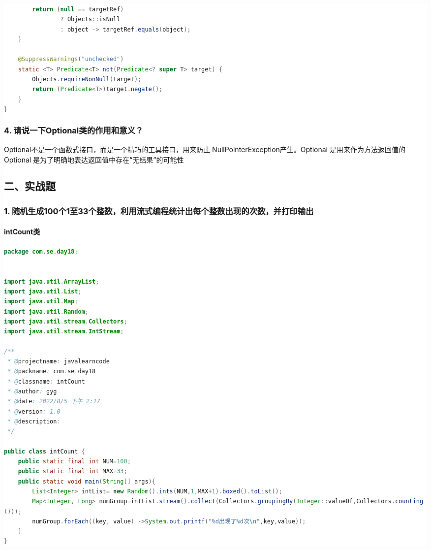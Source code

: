 ```java
        return (null == targetRef)
                ? Objects::isNull
                : object -> targetRef.equals(object);
    }

    @SuppressWarnings("unchecked")
    static <T> Predicate<T> not(Predicate<? super T> target) {
        Objects.requireNonNull(target);
        return (Predicate<T>)target.negate();
    }
}
```

### 4. 请说一下Optional类的作用和意义？

Optional不是一个函数式接口，而是一个精巧的工具接口，用来防止 NullPointerException产生。Optional 是用来作为方法返回值的
Optional 是为了明确地表达返回值中存在“无结果”的可能性

## 二、实战题

### 1. 随机生成100个1至33个整数，利用流式编程统计出每个整数出现的次数，并打印输出

#### intCount类

```java
package com.se.day18;


import java.util.ArrayList;
import java.util.List;
import java.util.Map;
import java.util.Random;
import java.util.stream.Collectors;
import java.util.stream.IntStream;

/**
 * @projectname: javalearncode
 * @packname: com.se.day18
 * @classname: intCount
 * @author: gyg
 * @date: 2022/8/5 下午 2:17
 * @version: 1.0
 * @description:
 */

public class intCount {
    public static final int NUM=100;
    public static final int MAX=33;
    public static void main(String[] args){
        List<Integer> intList= new Random().ints(NUM,1,MAX+1).boxed().toList();
        Map<Integer, Long> numGroup=intList.stream().collect(Collectors.groupingBy(Integer::valueOf,Collectors.counting()));
        numGroup.forEach((key, value) ->System.out.printf("%d出现了%d次\n",key,value));
    }
}
```
